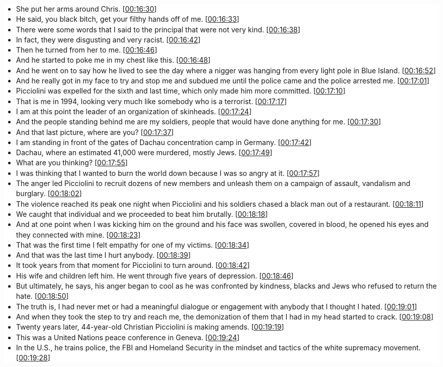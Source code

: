 *  She put her arms around Chris. [[00:16:30](https://www.youtube.com/watch?v=qb33GLJKrEE&t=990.0s)]
*  He said, you black bitch, get your filthy hands off of me. [[00:16:33](https://www.youtube.com/watch?v=qb33GLJKrEE&t=993.0s)]
*  There were some words that I said to the principal that were not very kind. [[00:16:38](https://www.youtube.com/watch?v=qb33GLJKrEE&t=998.0s)]
*  In fact, they were disgusting and very racist. [[00:16:42](https://www.youtube.com/watch?v=qb33GLJKrEE&t=1002.0s)]
*  Then he turned from her to me. [[00:16:46](https://www.youtube.com/watch?v=qb33GLJKrEE&t=1006.0s)]
*  And he started to poke me in my chest like this. [[00:16:48](https://www.youtube.com/watch?v=qb33GLJKrEE&t=1008.0s)]
*  And he went on to say how he lived to see the day where a nigger was hanging from every light pole in Blue Island. [[00:16:52](https://www.youtube.com/watch?v=qb33GLJKrEE&t=1012.0s)]
*  And he really got in my face to try and stop me and subdued me until the police came and the police arrested me. [[00:17:01](https://www.youtube.com/watch?v=qb33GLJKrEE&t=1021.0s)]
*  Picciolini was expelled for the sixth and last time, which only made him more committed. [[00:17:10](https://www.youtube.com/watch?v=qb33GLJKrEE&t=1030.0s)]
*  That is me in 1994, looking very much like somebody who is a terrorist. [[00:17:17](https://www.youtube.com/watch?v=qb33GLJKrEE&t=1037.0s)]
*  I am at this point the leader of an organization of skinheads. [[00:17:24](https://www.youtube.com/watch?v=qb33GLJKrEE&t=1044.0s)]
*  And the people standing behind me are my soldiers, people that would have done anything for me. [[00:17:30](https://www.youtube.com/watch?v=qb33GLJKrEE&t=1050.0s)]
*  And that last picture, where are you? [[00:17:37](https://www.youtube.com/watch?v=qb33GLJKrEE&t=1057.0s)]
*  I am standing in front of the gates of Dachau concentration camp in Germany. [[00:17:42](https://www.youtube.com/watch?v=qb33GLJKrEE&t=1062.0s)]
*  Dachau, where an estimated 41,000 were murdered, mostly Jews. [[00:17:49](https://www.youtube.com/watch?v=qb33GLJKrEE&t=1069.0s)]
*  What are you thinking? [[00:17:55](https://www.youtube.com/watch?v=qb33GLJKrEE&t=1075.0s)]
*  I was thinking that I wanted to burn the world down because I was so angry at it. [[00:17:57](https://www.youtube.com/watch?v=qb33GLJKrEE&t=1077.0s)]
*  The anger led Picciolini to recruit dozens of new members and unleash them on a campaign of assault, vandalism and burglary. [[00:18:02](https://www.youtube.com/watch?v=qb33GLJKrEE&t=1082.0s)]
*  The violence reached its peak one night when Picciolini and his soldiers chased a black man out of a restaurant. [[00:18:11](https://www.youtube.com/watch?v=qb33GLJKrEE&t=1091.0s)]
*  We caught that individual and we proceeded to beat him brutally. [[00:18:18](https://www.youtube.com/watch?v=qb33GLJKrEE&t=1098.0s)]
*  And at one point when I was kicking him on the ground and his face was swollen, covered in blood, he opened his eyes and they connected with mine. [[00:18:23](https://www.youtube.com/watch?v=qb33GLJKrEE&t=1103.0s)]
*  That was the first time I felt empathy for one of my victims. [[00:18:34](https://www.youtube.com/watch?v=qb33GLJKrEE&t=1114.0s)]
*  And that was the last time I hurt anybody. [[00:18:39](https://www.youtube.com/watch?v=qb33GLJKrEE&t=1119.0s)]
*  It took years from that moment for Picciolini to turn around. [[00:18:42](https://www.youtube.com/watch?v=qb33GLJKrEE&t=1122.0s)]
*  His wife and children left him. He went through five years of depression. [[00:18:46](https://www.youtube.com/watch?v=qb33GLJKrEE&t=1126.0s)]
*  But ultimately, he says, his anger began to cool as he was confronted by kindness, blacks and Jews who refused to return the hate. [[00:18:50](https://www.youtube.com/watch?v=qb33GLJKrEE&t=1130.0s)]
*  The truth is, I had never met or had a meaningful dialogue or engagement with anybody that I thought I hated. [[00:19:01](https://www.youtube.com/watch?v=qb33GLJKrEE&t=1141.0s)]
*  And when they took the step to try and reach me, the demonization of them that I had in my head started to crack. [[00:19:08](https://www.youtube.com/watch?v=qb33GLJKrEE&t=1148.0s)]
*  Twenty years later, 44-year-old Christian Picciolini is making amends. [[00:19:19](https://www.youtube.com/watch?v=qb33GLJKrEE&t=1159.0s)]
*  This was a United Nations peace conference in Geneva. [[00:19:24](https://www.youtube.com/watch?v=qb33GLJKrEE&t=1164.0s)]
*  In the U.S., he trains police, the FBI and Homeland Security in the mindset and tactics of the white supremacy movement. [[00:19:28](https://www.youtube.com/watch?v=qb33GLJKrEE&t=1168.0s)]